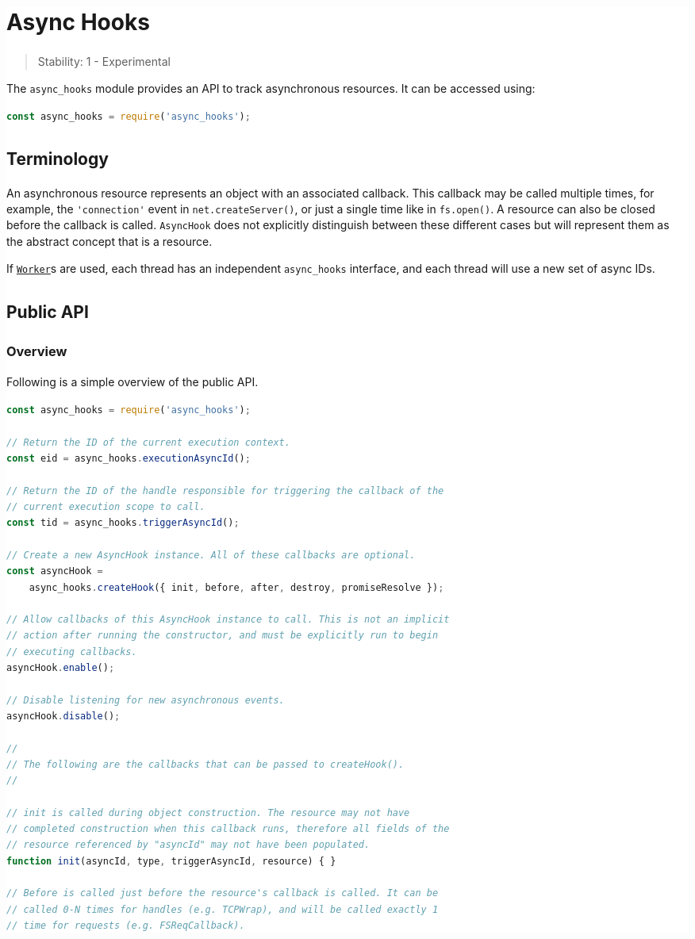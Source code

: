 # Async Hooks



> Stability: 1 - Experimental

The `async_hooks` module provides an API to track asynchronous resources. It
can be accessed using:

```js
const async_hooks = require('async_hooks');
```

## Terminology

An asynchronous resource represents an object with an associated callback.
This callback may be called multiple times, for example, the `'connection'`
event in `net.createServer()`, or just a single time like in `fs.open()`.
A resource can also be closed before the callback is called. `AsyncHook` does
not explicitly distinguish between these different cases but will represent them
as the abstract concept that is a resource.

If [`Worker`][]s are used, each thread has an independent `async_hooks`
interface, and each thread will use a new set of async IDs.

## Public API

### Overview

Following is a simple overview of the public API.

```js
const async_hooks = require('async_hooks');

// Return the ID of the current execution context.
const eid = async_hooks.executionAsyncId();

// Return the ID of the handle responsible for triggering the callback of the
// current execution scope to call.
const tid = async_hooks.triggerAsyncId();

// Create a new AsyncHook instance. All of these callbacks are optional.
const asyncHook =
    async_hooks.createHook({ init, before, after, destroy, promiseResolve });

// Allow callbacks of this AsyncHook instance to call. This is not an implicit
// action after running the constructor, and must be explicitly run to begin
// executing callbacks.
asyncHook.enable();

// Disable listening for new asynchronous events.
asyncHook.disable();

//
// The following are the callbacks that can be passed to createHook().
//

// init is called during object construction. The resource may not have
// completed construction when this callback runs, therefore all fields of the
// resource referenced by "asyncId" may not have been populated.
function init(asyncId, type, triggerAsyncId, resource) { }

// Before is called just before the resource's callback is called. It can be
// called 0-N times for handles (e.g. TCPWrap), and will be called exactly 1
// time for requests (e.g. FSReqCallback).
```

[`after` callback]: #async_hooks_after_asyncid
[`before` callback]: #async_hooks_before_asyncid
[`destroy` callback]: #async_hooks_destroy_asyncid
[`init` callback]: #async_hooks_init_asyncid_type_triggerasyncid_resource
[`promiseResolve` callback]: #async_hooks_promiseresolve_asyncid
[Hook Callbacks]: #async_hooks_hook_callbacks
[PromiseHooks]: https://docs.google.com/document/d/1rda3yKGHimKIhg5YeoAmCOtyURgsbTH_qaYR79FELlk/edit
[`Worker`]: worker_threads.html#worker_threads_class_worker
[promise execution tracking]: #async_hooks_promise_execution_tracking